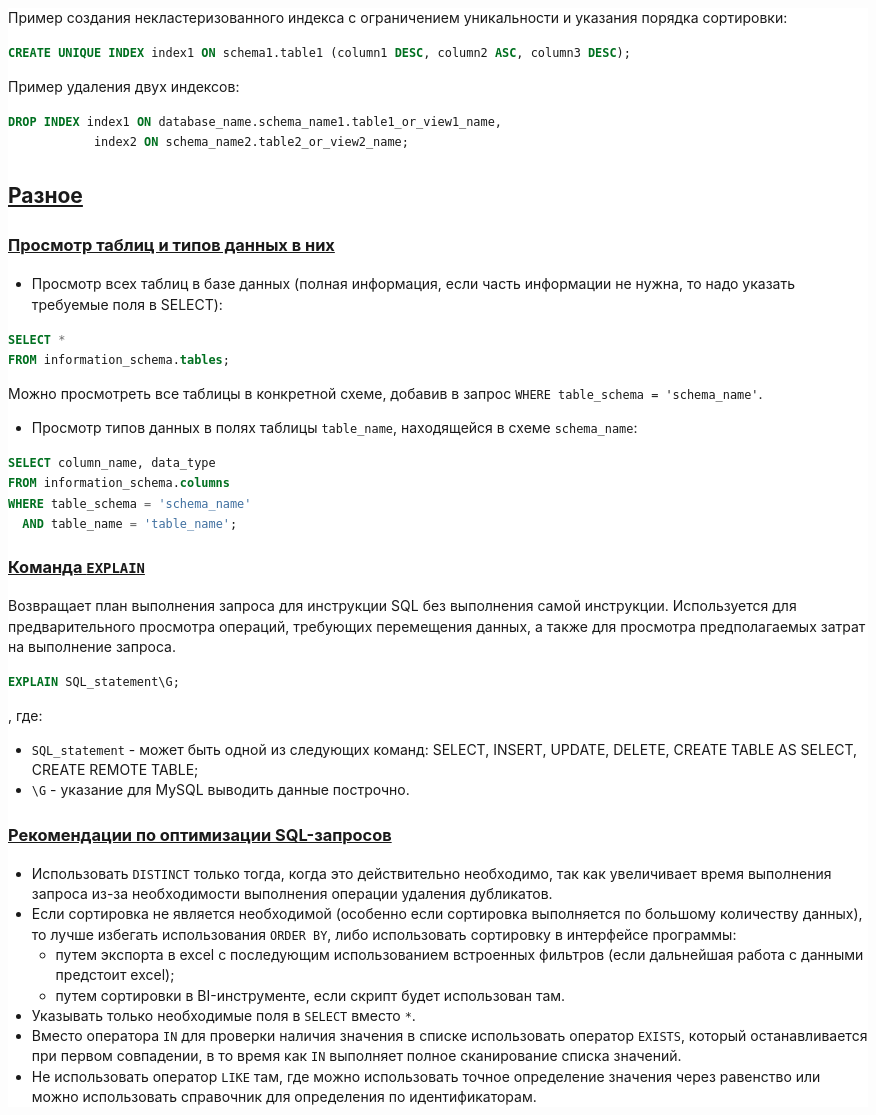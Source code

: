 Пример создания некластеризованного индекса с ограничением уникальности и указания порядка сортировки:
```SQL
CREATE UNIQUE INDEX index1 ON schema1.table1 (column1 DESC, column2 ASC, column3 DESC);
```

Пример удаления двух индексов:
```SQL
DROP INDEX index1 ON database_name.schema_name1.table1_or_view1_name,
            index2 ON schema_name2.table2_or_view2_name;
```



## [Разное](#sql)


### [Просмотр таблиц и типов данных в них](#sql)

- Просмотр всех таблиц в базе данных (полная информация, если часть информации не нужна, то надо указать требуемые поля в SELECT):
```sql
SELECT *
FROM information_schema.tables;
```
Можно просмотреть все таблицы в конкретной схеме, добавив в запрос `WHERE table_schema = 'schema_name'`.

- Просмотр типов данных в полях таблицы `table_name`, находящейся в схеме `schema_name`:

```sql
SELECT column_name, data_type
FROM information_schema.columns
WHERE table_schema = 'schema_name'
  AND table_name = 'table_name';
```


### [Команда `EXPLAIN`](#sql)

Возвращает план выполнения запроса для инструкции SQL без выполнения самой инструкции. Используется для предварительного просмотра операций, требующих перемещения данных, а также для просмотра предполагаемых затрат на выполнение запроса.

```SQL
EXPLAIN SQL_statement\G;
```
, где:
- `SQL_statement` - может быть одной из следующих команд: SELECT, INSERT, UPDATE, DELETE, CREATE TABLE AS SELECT, CREATE REMOTE TABLE;
- `\G` - указание для MySQL выводить данные построчно.


### [Рекомендации по оптимизации SQL-запросов](#sql)

- Использовать `DISTINCT` только тогда, когда это действительно необходимо, так как увеличивает время выполнения запроса из-за необходимости выполнения операции удаления дубликатов.
- Если сортировка не является необходимой (особенно если сортировка выполняется по большому количеству данных), то лучше избегать использования `ORDER BY`, либо использовать сортировку в интерфейсе программы:
  - путем экспорта в excel с последующим использованием встроенных фильтров (если дальнейшая работа с данными предстоит excel);
  - путем сортировки в BI-инструменте, если скрипт будет использован там.
- Указывать только необходимые поля в `SELECT` вместо `*`.
- Вместо оператора `IN` для проверки наличия значения в списке использовать оператор `EXISTS`, который останавливается при первом совпадении, в то время как `IN` выполняет полное сканирование списка значений.
- Не использовать оператор `LIKE` там, где можно использовать точное определение значения через равенство или можно использовать справочник для определения по идентификаторам.